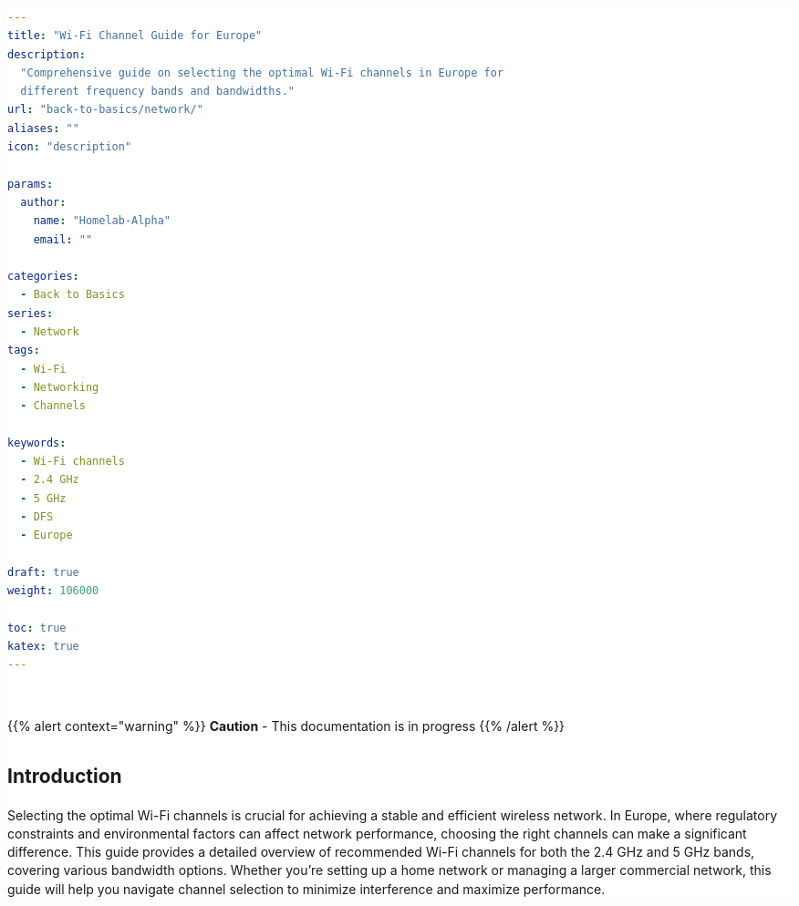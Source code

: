 ```yaml
---
title: "Wi-Fi Channel Guide for Europe"
description:
  "Comprehensive guide on selecting the optimal Wi-Fi channels in Europe for
  different frequency bands and bandwidths."
url: "back-to-basics/network/"
aliases: ""
icon: "description"

params:
  author:
    name: "Homelab-Alpha"
    email: ""

categories:
  - Back to Basics
series:
  - Network
tags:
  - Wi-Fi
  - Networking
  - Channels

keywords:
  - Wi-Fi channels
  - 2.4 GHz
  - 5 GHz
  - DFS
  - Europe

draft: true
weight: 106000

toc: true
katex: true
---
```


<br />

{{% alert context="warning" %}}
**Caution** - This documentation is in progress {{% /alert %}}

## Introduction

Selecting the optimal Wi-Fi channels is crucial for achieving a stable and
efficient wireless network. In Europe, where regulatory constraints and
environmental factors can affect network performance, choosing the right
channels can make a significant difference. This guide provides a detailed
overview of recommended Wi-Fi channels for both the 2.4 GHz and 5 GHz bands,
covering various bandwidth options. Whether you’re setting up a home network or
managing a larger commercial network, this guide will help you navigate channel
selection to minimize interference and maximize performance.
